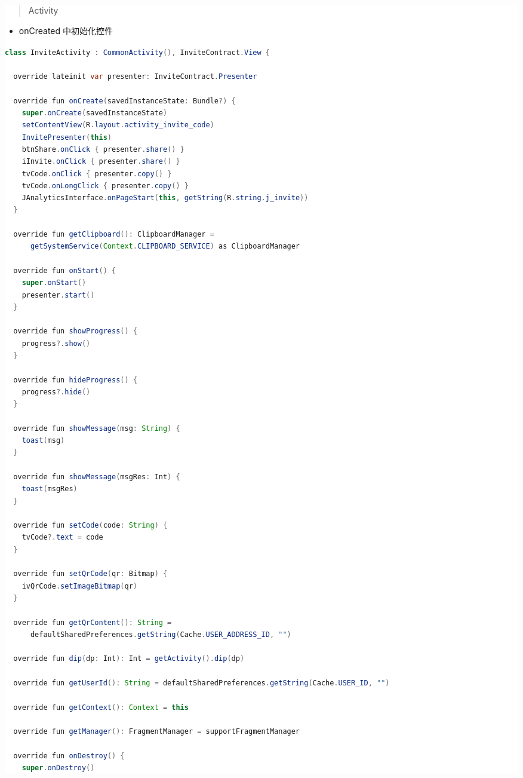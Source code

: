 > Activity  

* onCreated 中初始化控件

```java
class InviteActivity : CommonActivity(), InviteContract.View {

  override lateinit var presenter: InviteContract.Presenter

  override fun onCreate(savedInstanceState: Bundle?) {
    super.onCreate(savedInstanceState)
    setContentView(R.layout.activity_invite_code)
    InvitePresenter(this)
    btnShare.onClick { presenter.share() }
    iInvite.onClick { presenter.share() }
    tvCode.onClick { presenter.copy() }
    tvCode.onLongClick { presenter.copy() }
    JAnalyticsInterface.onPageStart(this, getString(R.string.j_invite))
  }

  override fun getClipboard(): ClipboardManager =
      getSystemService(Context.CLIPBOARD_SERVICE) as ClipboardManager

  override fun onStart() {
    super.onStart()
    presenter.start()
  }

  override fun showProgress() {
    progress?.show()
  }

  override fun hideProgress() {
    progress?.hide()
  }

  override fun showMessage(msg: String) {
    toast(msg)
  }

  override fun showMessage(msgRes: Int) {
    toast(msgRes)
  }

  override fun setCode(code: String) {
    tvCode?.text = code
  }

  override fun setQrCode(qr: Bitmap) {
    ivQrCode.setImageBitmap(qr)
  }

  override fun getQrContent(): String =
      defaultSharedPreferences.getString(Cache.USER_ADDRESS_ID, "")

  override fun dip(dp: Int): Int = getActivity().dip(dp)

  override fun getUserId(): String = defaultSharedPreferences.getString(Cache.USER_ID, "")

  override fun getContext(): Context = this

  override fun getManager(): FragmentManager = supportFragmentManager

  override fun onDestroy() {
    super.onDestroy()
```